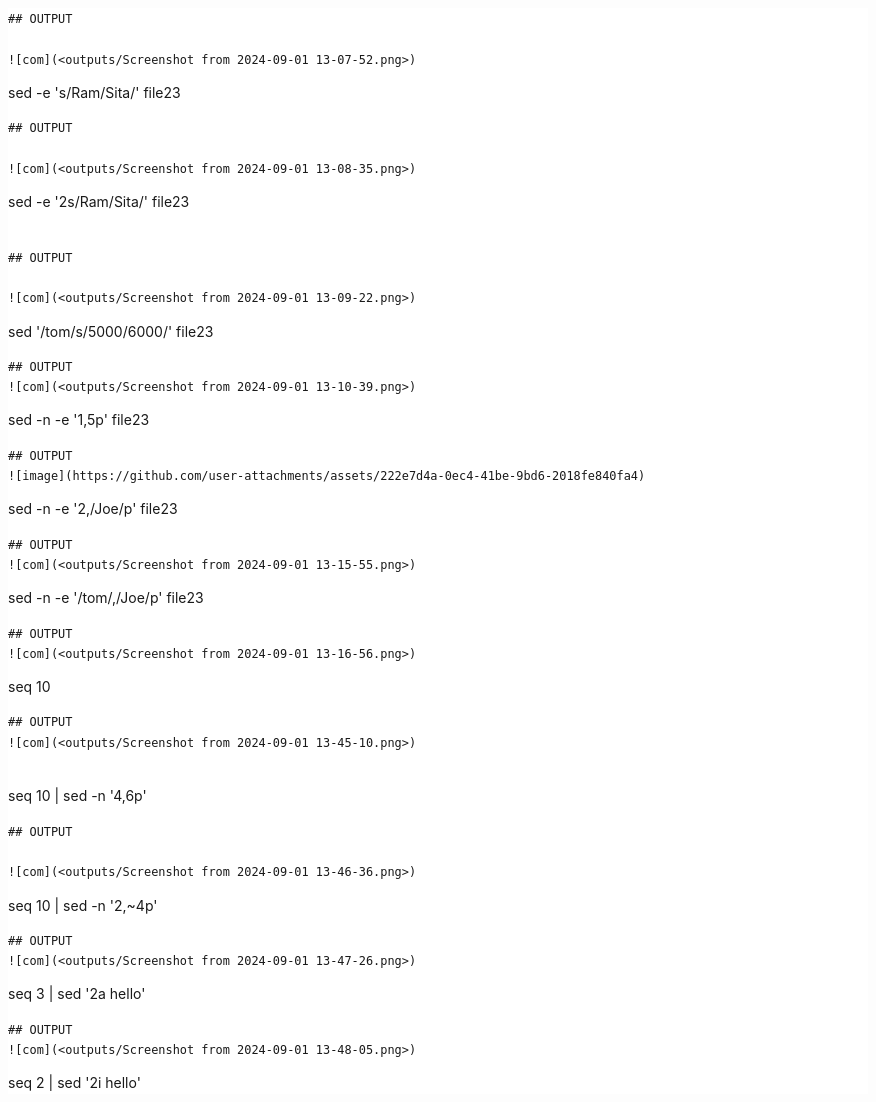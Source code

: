 ```
## OUTPUT

![com](<outputs/Screenshot from 2024-09-01 13-07-52.png>)
```
sed  -e 's/Ram/Sita/' file23
```
## OUTPUT

![com](<outputs/Screenshot from 2024-09-01 13-08-35.png>)
```
sed  -e '2s/Ram/Sita/' file23
```

## OUTPUT

![com](<outputs/Screenshot from 2024-09-01 13-09-22.png>)
```
sed  '/tom/s/5000/6000/' file23
```
## OUTPUT
![com](<outputs/Screenshot from 2024-09-01 13-10-39.png>)

```
sed -n -e '1,5p' file23
```
## OUTPUT
![image](https://github.com/user-attachments/assets/222e7d4a-0ec4-41be-9bd6-2018fe840fa4)

```
sed -n -e '2,/Joe/p' file23
```
## OUTPUT
![com](<outputs/Screenshot from 2024-09-01 13-15-55.png>)

```
sed -n -e '/tom/,/Joe/p' file23
```
## OUTPUT
![com](<outputs/Screenshot from 2024-09-01 13-16-56.png>)
```
seq 10 
```
## OUTPUT
![com](<outputs/Screenshot from 2024-09-01 13-45-10.png>)


```
seq 10 | sed -n '4,6p'
```
## OUTPUT

![com](<outputs/Screenshot from 2024-09-01 13-46-36.png>)

```
seq 10 | sed -n '2,~4p'
```
## OUTPUT
![com](<outputs/Screenshot from 2024-09-01 13-47-26.png>)

```
seq 3 | sed '2a hello'
```
## OUTPUT
![com](<outputs/Screenshot from 2024-09-01 13-48-05.png>)

```
seq 2 | sed '2i hello'